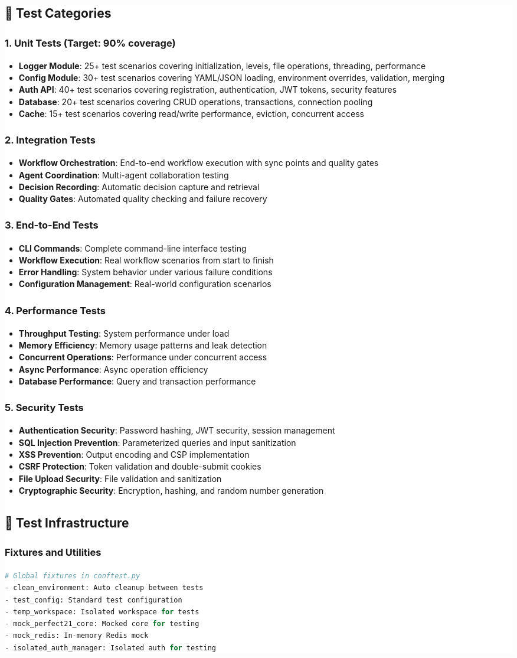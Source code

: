 ## 🧪 Test Categories

### 1. Unit Tests (Target: 90% coverage)
- **Logger Module**: 25+ test scenarios covering initialization, levels, file operations, threading, performance
- **Config Module**: 30+ test scenarios covering YAML/JSON loading, environment overrides, validation, merging
- **Auth API**: 40+ test scenarios covering registration, authentication, JWT tokens, security features
- **Database**: 20+ test scenarios covering CRUD operations, transactions, connection pooling
- **Cache**: 15+ test scenarios covering read/write performance, eviction, concurrent access

### 2. Integration Tests
- **Workflow Orchestration**: End-to-end workflow execution with sync points and quality gates
- **Agent Coordination**: Multi-agent collaboration testing
- **Decision Recording**: Automatic decision capture and retrieval
- **Quality Gates**: Automated quality checking and failure recovery

### 3. End-to-End Tests
- **CLI Commands**: Complete command-line interface testing
- **Workflow Execution**: Real workflow scenarios from start to finish
- **Error Handling**: System behavior under various failure conditions
- **Configuration Management**: Real-world configuration scenarios

### 4. Performance Tests
- **Throughput Testing**: System performance under load
- **Memory Efficiency**: Memory usage patterns and leak detection
- **Concurrent Operations**: Performance under concurrent access
- **Async Performance**: Async operation efficiency
- **Database Performance**: Query and transaction performance

### 5. Security Tests
- **Authentication Security**: Password hashing, JWT security, session management
- **SQL Injection Prevention**: Parameterized queries and input sanitization
- **XSS Prevention**: Output encoding and CSP implementation
- **CSRF Protection**: Token validation and double-submit cookies
- **File Upload Security**: File validation and sanitization
- **Cryptographic Security**: Encryption, hashing, and random number generation

## 🔧 Test Infrastructure

### Fixtures and Utilities
```python
# Global fixtures in conftest.py
- clean_environment: Auto cleanup between tests
- test_config: Standard test configuration
- temp_workspace: Isolated workspace for tests
- mock_perfect21_core: Mocked core for testing
- mock_redis: In-memory Redis mock
- isolated_auth_manager: Isolated auth for testing
```
